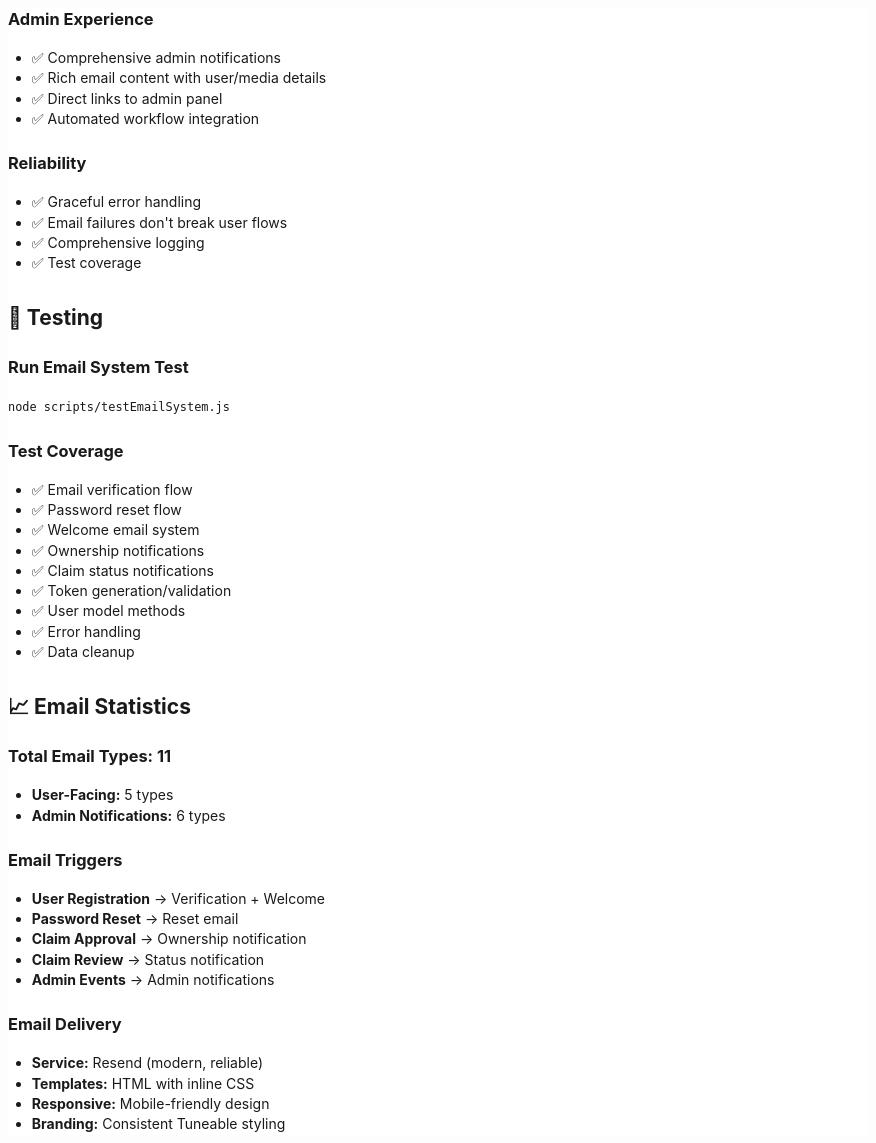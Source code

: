 ### **Admin Experience**
- ✅ Comprehensive admin notifications
- ✅ Rich email content with user/media details
- ✅ Direct links to admin panel
- ✅ Automated workflow integration

### **Reliability**
- ✅ Graceful error handling
- ✅ Email failures don't break user flows
- ✅ Comprehensive logging
- ✅ Test coverage

## 🧪 **Testing**

### **Run Email System Test**
```bash
node scripts/testEmailSystem.js
```

### **Test Coverage**
- ✅ Email verification flow
- ✅ Password reset flow
- ✅ Welcome email system
- ✅ Ownership notifications
- ✅ Claim status notifications
- ✅ Token generation/validation
- ✅ User model methods
- ✅ Error handling
- ✅ Data cleanup

## 📈 **Email Statistics**

### **Total Email Types: 11**
- **User-Facing:** 5 types
- **Admin Notifications:** 6 types

### **Email Triggers**
- **User Registration** → Verification + Welcome
- **Password Reset** → Reset email
- **Claim Approval** → Ownership notification
- **Claim Review** → Status notification
- **Admin Events** → Admin notifications

### **Email Delivery**
- **Service:** Resend (modern, reliable)
- **Templates:** HTML with inline CSS
- **Responsive:** Mobile-friendly design
- **Branding:** Consistent Tuneable styling
